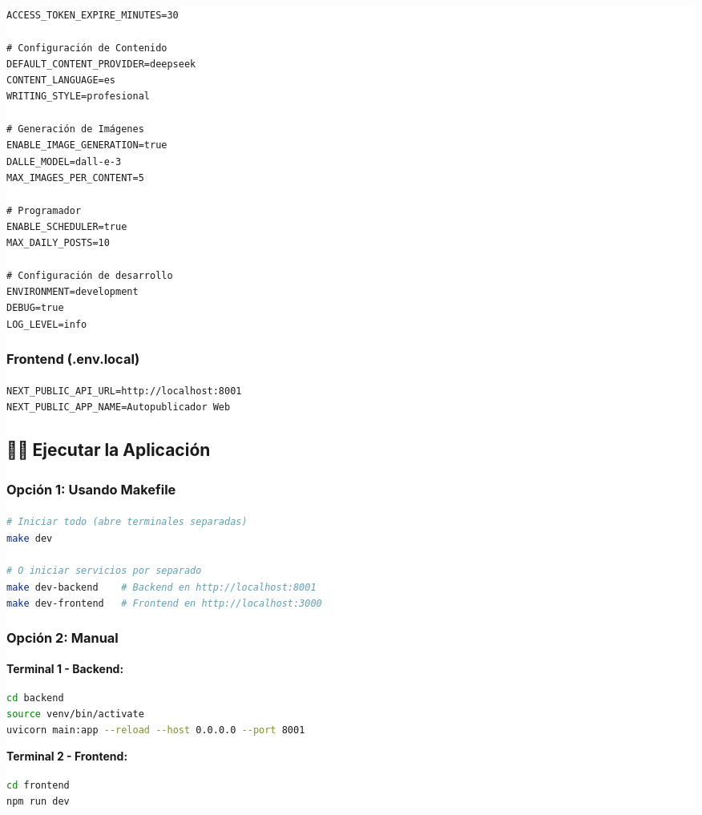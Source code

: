 ```env
ACCESS_TOKEN_EXPIRE_MINUTES=30

# Configuración de Contenido
DEFAULT_CONTENT_PROVIDER=deepseek
CONTENT_LANGUAGE=es
WRITING_STYLE=profesional

# Generación de Imágenes
ENABLE_IMAGE_GENERATION=true
DALLE_MODEL=dall-e-3
MAX_IMAGES_PER_CONTENT=5

# Programador
ENABLE_SCHEDULER=true
MAX_DAILY_POSTS=10

# Configuración de desarrollo
ENVIRONMENT=development
DEBUG=true
LOG_LEVEL=info
```

### Frontend (.env.local)

```env
NEXT_PUBLIC_API_URL=http://localhost:8001
NEXT_PUBLIC_APP_NAME=Autopublicador Web
```

## 🏃‍♂️ Ejecutar la Aplicación

### Opción 1: Usando Makefile

```bash
# Iniciar todo (abre terminales separadas)
make dev

# O iniciar servicios por separado
make dev-backend    # Backend en http://localhost:8001
make dev-frontend   # Frontend en http://localhost:3000
```

### Opción 2: Manual

**Terminal 1 - Backend:**
```bash
cd backend
source venv/bin/activate
uvicorn main:app --reload --host 0.0.0.0 --port 8001
```

**Terminal 2 - Frontend:**
```bash
cd frontend
npm run dev
```
